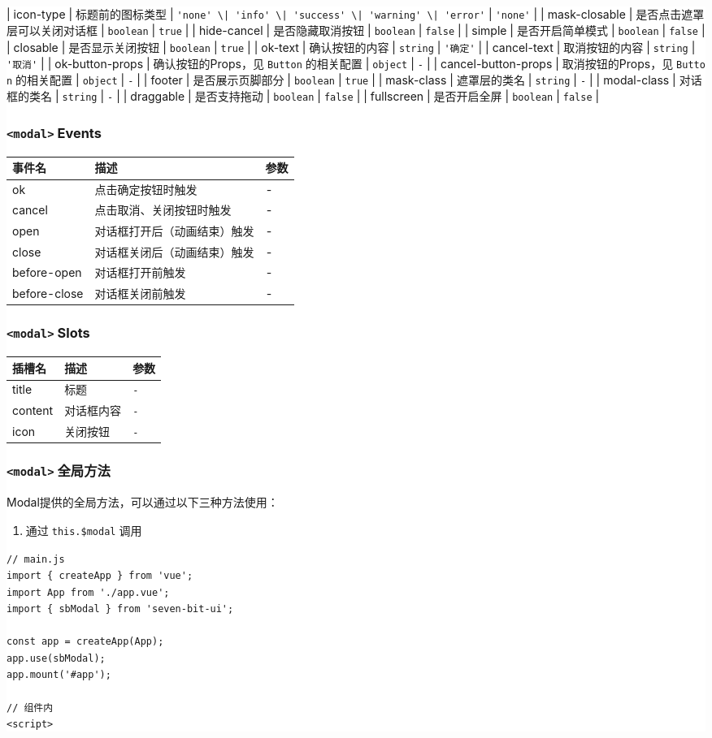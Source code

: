 | icon-type             | 标题前的图标类型                                   | `'none' \| 'info' \| 'success' \| 'warning' \| 'error'` | `'none'`   |
| mask-closable         | 是否点击遮罩层可以关闭对话框                       | `boolean`                                           | `true`     |
| hide-cancel           | 是否隐藏取消按钮                                   | `boolean`                                           | `false`    |
| simple                | 是否开启简单模式                                   | `boolean`                                           | `false`    |
| closable              | 是否显示关闭按钮                                   | `boolean`                                           | `true`     |
| ok-text               | 确认按钮的内容                                     | `string`                                            | `'确定'`     |
| cancel-text           | 取消按钮的内容                                     | `string`                                            | `'取消'`     |
| ok-button-props       | 确认按钮的Props，见 `Button` 的相关配置            | `object`                                            | `-`        |
| cancel-button-props   | 取消按钮的Props，见 `Button` 的相关配置            | `object`                                            | `-`        |
| footer                | 是否展示页脚部分                                   | `boolean`                                           | `true`     |
| mask-class            | 遮罩层的类名                                       | `string`                                            | `-`        |
| modal-class           | 对话框的类名                                       | `string`                                            | `-`        |
| draggable             | 是否支持拖动                                       | `boolean`                                           | `false`    |
| fullscreen            | 是否开启全屏                                       | `boolean`                                           | `false`    |

### `<modal>` Events
| 事件名       | 描述                         | 参数 |
| :----------- | :--------------------------- | :--- |
| ok           | 点击确定按钮时触发           | -    |
| cancel       | 点击取消、关闭按钮时触发     | -    |
| open         | 对话框打开后（动画结束）触发 | -    |
| close        | 对话框关闭后（动画结束）触发 | -    |
| before-open  | 对话框打开前触发             | -    |
| before-close | 对话框关闭前触发             | -    |

### `<modal>` Slots
| 插槽名  | 描述       | 参数 |
| :------ | :--------- | :--- |
| title   | 标题       | `-`  |
| content | 对话框内容 | `-`  |
| icon    | 关闭按钮   | `-`  |

### `<modal>` 全局方法
Modal提供的全局方法，可以通过以下三种方法使用：
1. 通过 `this.$modal` 调用
```vue
// main.js
import { createApp } from 'vue';
import App from './app.vue';
import { sbModal } from 'seven-bit-ui';

const app = createApp(App);
app.use(sbModal);
app.mount('#app');

// 组件内
<script>
```
